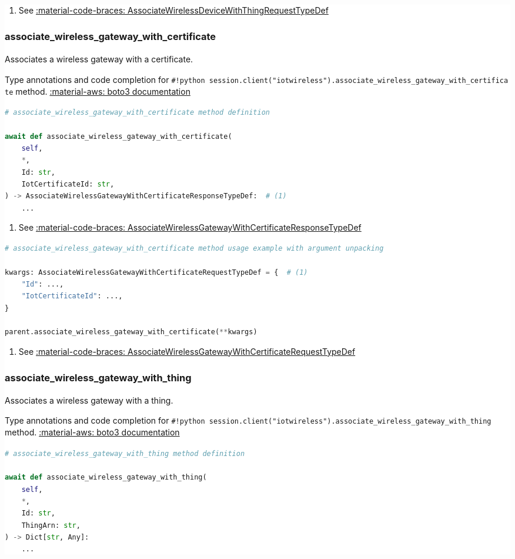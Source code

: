 1. See [:material-code-braces: AssociateWirelessDeviceWithThingRequestTypeDef](./type_defs.md#associatewirelessdevicewiththingrequesttypedef)

### associate\_wireless\_gateway\_with\_certificate

Associates a wireless gateway with a certificate.

Type annotations and code completion for `#!python session.client("iotwireless").associate_wireless_gateway_with_certificate` method.
[:material-aws: boto3 documentation](https://boto3.amazonaws.com/v1/documentation/api/latest/reference/services/iotwireless.html#IoTWireless.Client)

```python
# associate_wireless_gateway_with_certificate method definition

await def associate_wireless_gateway_with_certificate(
    self,
    *,
    Id: str,
    IotCertificateId: str,
) -> AssociateWirelessGatewayWithCertificateResponseTypeDef:  # (1)
    ...
```

1. See [:material-code-braces: AssociateWirelessGatewayWithCertificateResponseTypeDef](./type_defs.md#associatewirelessgatewaywithcertificateresponsetypedef)


```python
# associate_wireless_gateway_with_certificate method usage example with argument unpacking

kwargs: AssociateWirelessGatewayWithCertificateRequestTypeDef = {  # (1)
    "Id": ...,
    "IotCertificateId": ...,
}

parent.associate_wireless_gateway_with_certificate(**kwargs)
```

1. See [:material-code-braces: AssociateWirelessGatewayWithCertificateRequestTypeDef](./type_defs.md#associatewirelessgatewaywithcertificaterequesttypedef)

### associate\_wireless\_gateway\_with\_thing

Associates a wireless gateway with a thing.

Type annotations and code completion for `#!python session.client("iotwireless").associate_wireless_gateway_with_thing` method.
[:material-aws: boto3 documentation](https://boto3.amazonaws.com/v1/documentation/api/latest/reference/services/iotwireless.html#IoTWireless.Client)

```python
# associate_wireless_gateway_with_thing method definition

await def associate_wireless_gateway_with_thing(
    self,
    *,
    Id: str,
    ThingArn: str,
) -> Dict[str, Any]:
    ...
```
